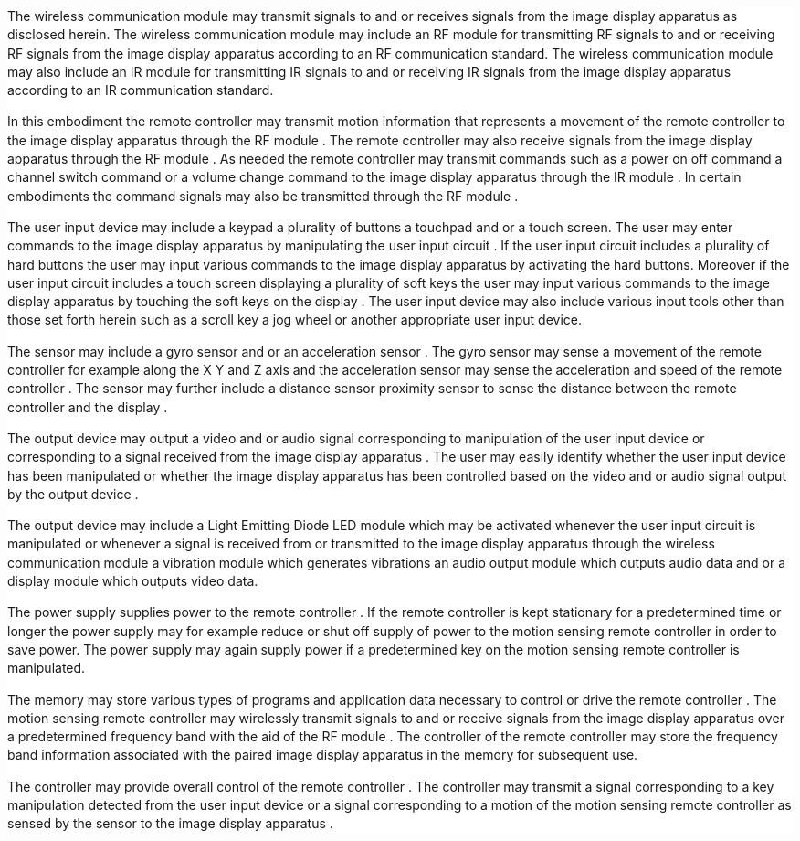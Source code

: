 The wireless communication module may transmit signals to and or receives signals from the image display apparatus as disclosed herein. The wireless communication module may include an RF module for transmitting RF signals to and or receiving RF signals from the image display apparatus according to an RF communication standard. The wireless communication module may also include an IR module for transmitting IR signals to and or receiving IR signals from the image display apparatus according to an IR communication standard.

In this embodiment the remote controller may transmit motion information that represents a movement of the remote controller to the image display apparatus through the RF module . The remote controller may also receive signals from the image display apparatus through the RF module . As needed the remote controller may transmit commands such as a power on off command a channel switch command or a volume change command to the image display apparatus through the IR module . In certain embodiments the command signals may also be transmitted through the RF module .

The user input device may include a keypad a plurality of buttons a touchpad and or a touch screen. The user may enter commands to the image display apparatus by manipulating the user input circuit . If the user input circuit includes a plurality of hard buttons the user may input various commands to the image display apparatus by activating the hard buttons. Moreover if the user input circuit includes a touch screen displaying a plurality of soft keys the user may input various commands to the image display apparatus by touching the soft keys on the display . The user input device may also include various input tools other than those set forth herein such as a scroll key a jog wheel or another appropriate user input device.

The sensor may include a gyro sensor and or an acceleration sensor . The gyro sensor may sense a movement of the remote controller for example along the X Y and Z axis and the acceleration sensor may sense the acceleration and speed of the remote controller . The sensor may further include a distance sensor proximity sensor to sense the distance between the remote controller and the display .

The output device may output a video and or audio signal corresponding to manipulation of the user input device or corresponding to a signal received from the image display apparatus . The user may easily identify whether the user input device has been manipulated or whether the image display apparatus has been controlled based on the video and or audio signal output by the output device .

The output device may include a Light Emitting Diode LED module which may be activated whenever the user input circuit is manipulated or whenever a signal is received from or transmitted to the image display apparatus through the wireless communication module a vibration module which generates vibrations an audio output module which outputs audio data and or a display module which outputs video data.

The power supply supplies power to the remote controller . If the remote controller is kept stationary for a predetermined time or longer the power supply may for example reduce or shut off supply of power to the motion sensing remote controller in order to save power. The power supply may again supply power if a predetermined key on the motion sensing remote controller is manipulated.

The memory may store various types of programs and application data necessary to control or drive the remote controller . The motion sensing remote controller may wirelessly transmit signals to and or receive signals from the image display apparatus over a predetermined frequency band with the aid of the RF module . The controller of the remote controller may store the frequency band information associated with the paired image display apparatus in the memory for subsequent use.

The controller may provide overall control of the remote controller . The controller may transmit a signal corresponding to a key manipulation detected from the user input device or a signal corresponding to a motion of the motion sensing remote controller as sensed by the sensor to the image display apparatus .
